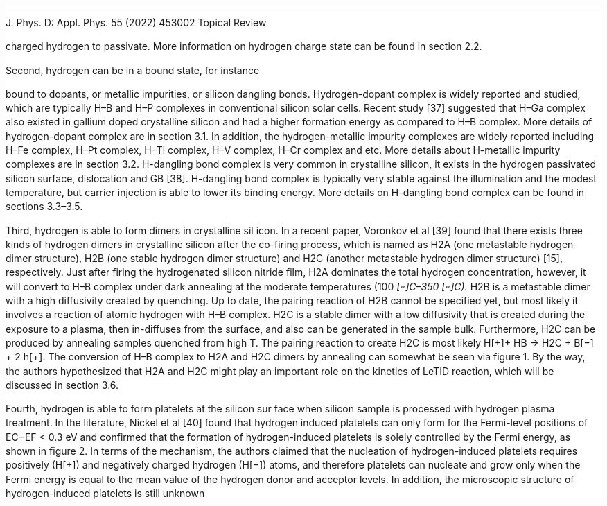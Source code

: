 
-----

J. Phys. D: Appl. Phys. 55 (2022) 453002 Topical Review

charged hydrogen to passivate. More information on hydrogen charge state can be found in section 2.2.

Second, hydrogen can be in a bound state, for instance


bound to dopants, or metallic impurities, or silicon dangling
bonds. Hydrogen-dopant complex is widely reported and studied, which are typically H–B and H–P complexes in conventional silicon solar cells. Recent study [37] suggested that
H–Ga complex also existed in gallium doped crystalline silicon and had a higher formation energy as compared to H–B
complex. More details of hydrogen-dopant complex are in
section 3.1. In addition, the hydrogen-metallic impurity complexes are widely reported including H–Fe complex, H–Pt
complex, H–Ti complex, H–V complex, H–Cr complex and
etc. More details about H-metallic impurity complexes are in
section 3.2. H-dangling bond complex is very common in crystalline silicon, it exists in the hydrogen passivated silicon surface, dislocation and GB [38]. H-dangling bond complex is
typically very stable against the illumination and the modest temperature, but carrier injection is able to lower its binding energy. More details on H-dangling bond complex can be
found in sections 3.3–3.5.

Third, hydrogen is able to form dimers in crystalline sil
icon. In a recent paper, Voronkov et al [39] found that there
exists three kinds of hydrogen dimers in crystalline silicon
after the co-firing process, which is named as H2A (one metastable hydrogen dimer structure), H2B (one stable hydrogen
dimer structure) and H2C (another metastable hydrogen dimer
structure) [15], respectively. Just after firing the hydrogenated
silicon nitride film, H2A dominates the total hydrogen concentration, however, it will convert to H–B complex under
dark annealing at the moderate temperatures (100 _[◦]C–350_ _[◦]C)._
H2B is a metastable dimer with a high diffusivity created by
quenching. Up to date, the pairing reaction of H2B cannot be
specified yet, but most likely it involves a reaction of atomic
hydrogen with H–B complex. H2C is a stable dimer with a low
diffusivity that is created during the exposure to a plasma, then
in-diffuses from the surface, and also can be generated in the
sample bulk. Furthermore, H2C can be produced by annealing
samples quenched from high T. The pairing reaction to create
H2C is most likely H[+]+ HB → H2C + B[−] + 2 h[+]. The conversion of H–B complex to H2A and H2C dimers by annealing
can somewhat be seen via figure 1. By the way, the authors
hypothesized that H2A and H2C might play an important role
on the kinetics of LeTID reaction, which will be discussed in
section 3.6.

Fourth, hydrogen is able to form platelets at the silicon sur
face when silicon sample is processed with hydrogen plasma
treatment. In the literature, Nickel et al [40] found that hydrogen induced platelets can only form for the Fermi-level positions of EC−EF < 0.3 eV and confirmed that the formation of
hydrogen-induced platelets is solely controlled by the Fermi
energy, as shown in figure 2. In terms of the mechanism, the
authors claimed that the nucleation of hydrogen-induced platelets requires positively (H[+]) and negatively charged hydrogen (H[−]) atoms, and therefore platelets can nucleate and grow
only when the Fermi energy is equal to the mean value of the
hydrogen donor and acceptor levels. In addition, the microscopic structure of hydrogen-induced platelets is still unknown
